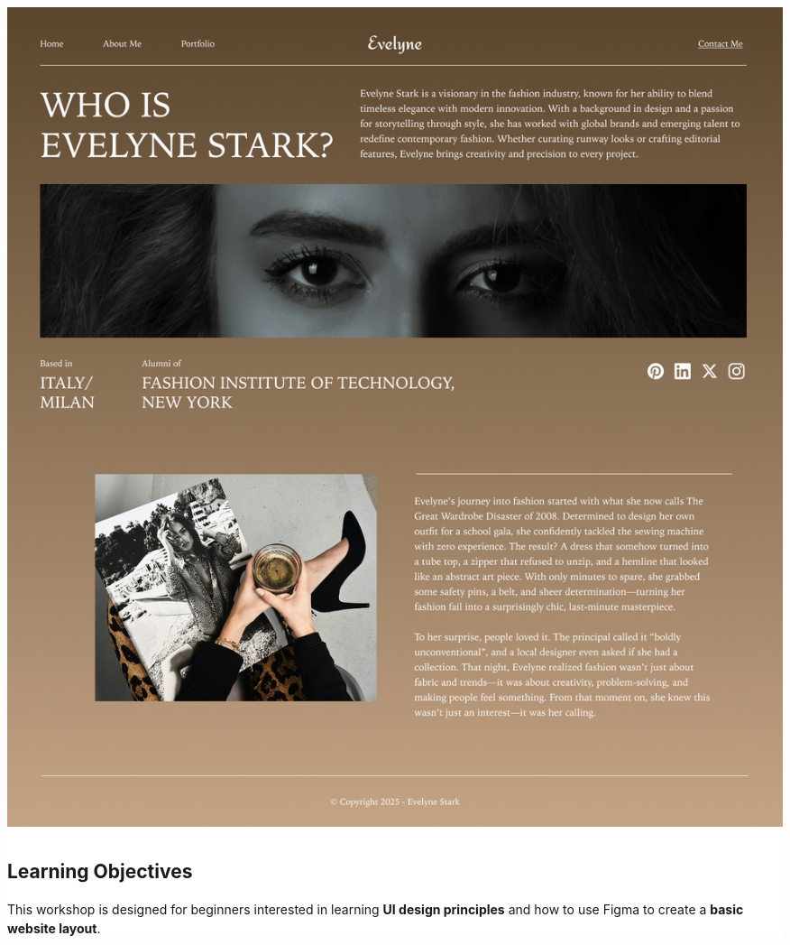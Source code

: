 <img src="images/about-final.jpg" style="width:100%;" alt="Final About Me Page Design">  


## Learning Objectives

This workshop is designed for beginners interested in learning **UI design principles** and how to use Figma to create a **basic website layout**.
